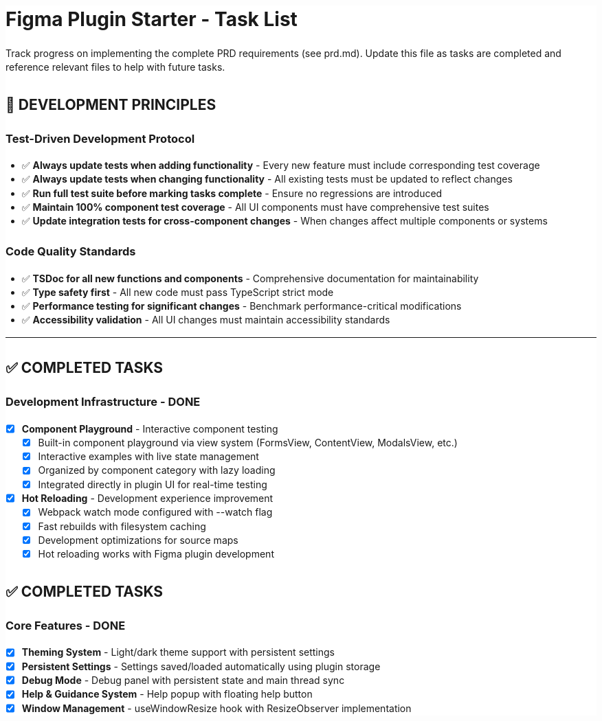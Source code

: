 # Figma Plugin Starter - Task List

Track progress on implementing the complete PRD requirements (see prd.md). Update this file as tasks are completed and reference relevant files to help with future tasks.

## 🔧 **DEVELOPMENT PRINCIPLES**

### Test-Driven Development Protocol
- ✅ **Always update tests when adding functionality** - Every new feature must include corresponding test coverage
- ✅ **Always update tests when changing functionality** - All existing tests must be updated to reflect changes
- ✅ **Run full test suite before marking tasks complete** - Ensure no regressions are introduced
- ✅ **Maintain 100% component test coverage** - All UI components must have comprehensive test suites
- ✅ **Update integration tests for cross-component changes** - When changes affect multiple components or systems

### Code Quality Standards
- ✅ **TSDoc for all new functions and components** - Comprehensive documentation for maintainability
- ✅ **Type safety first** - All new code must pass TypeScript strict mode
- ✅ **Performance testing for significant changes** - Benchmark performance-critical modifications
- ✅ **Accessibility validation** - All UI changes must maintain accessibility standards

---

## ✅ COMPLETED TASKS

### Development Infrastructure - DONE
- [x] **Component Playground** - Interactive component testing
  - [x] Built-in component playground via view system (FormsView, ContentView, ModalsView, etc.)
  - [x] Interactive examples with live state management
  - [x] Organized by component category with lazy loading
  - [x] Integrated directly in plugin UI for real-time testing
- [x] **Hot Reloading** - Development experience improvement
  - [x] Webpack watch mode configured with --watch flag
  - [x] Fast rebuilds with filesystem caching
  - [x] Development optimizations for source maps
  - [x] Hot reloading works with Figma plugin development

## ✅ COMPLETED TASKS

### Core Features - DONE
- [x] **Theming System** - Light/dark theme support with persistent settings
- [x] **Persistent Settings** - Settings saved/loaded automatically using plugin storage
- [x] **Debug Mode** - Debug panel with persistent state and main thread sync
- [x] **Help & Guidance System** - Help popup with floating help button
- [x] **Window Management** - useWindowResize hook with ResizeObserver implementation

